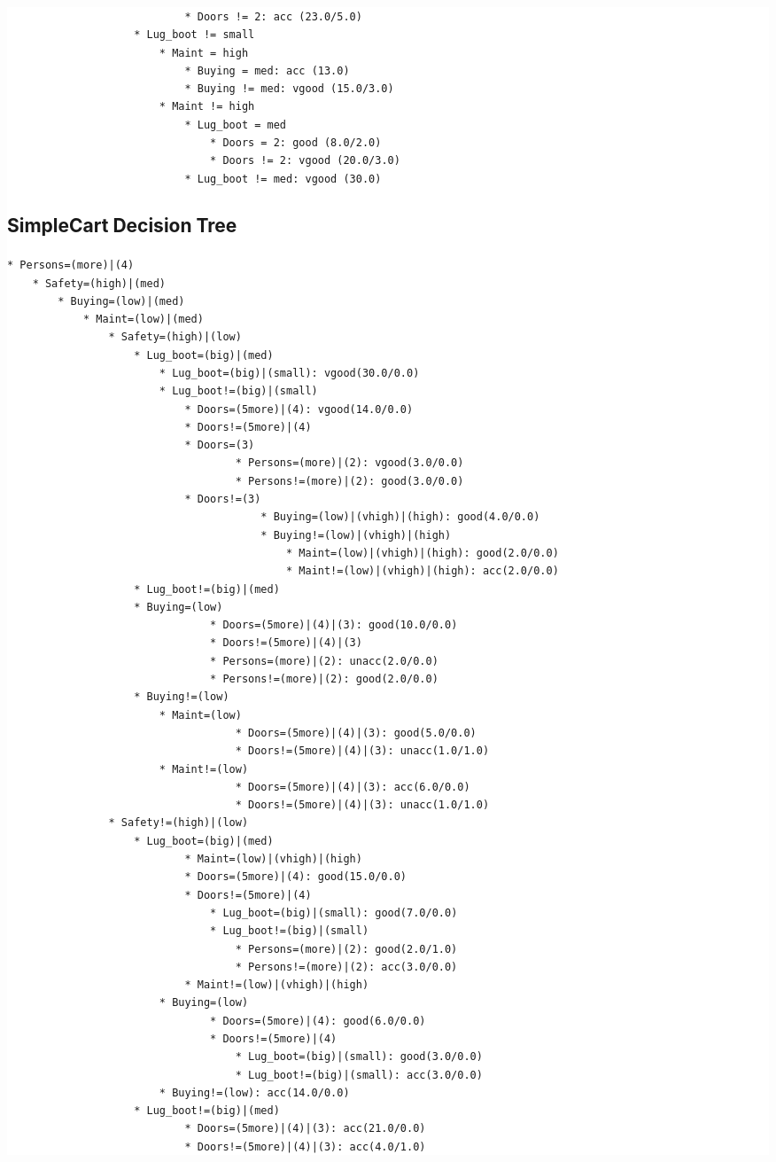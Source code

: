 								* Doors != 2: acc (23.0/5.0)
						* Lug_boot != small
							* Maint = high
								* Buying = med: acc (13.0)
								* Buying != med: vgood (15.0/3.0)
							* Maint != high
								* Lug_boot = med
									* Doors = 2: good (8.0/2.0)
									* Doors != 2: vgood (20.0/3.0)
								* Lug_boot != med: vgood (30.0)


## SimpleCart Decision Tree

	* Persons=(more)|(4)
		* Safety=(high)|(med)
			* Buying=(low)|(med)
				* Maint=(low)|(med)
					* Safety=(high)|(low)
						* Lug_boot=(big)|(med)
							* Lug_boot=(big)|(small): vgood(30.0/0.0)
							* Lug_boot!=(big)|(small)
								* Doors=(5more)|(4): vgood(14.0/0.0)
								* Doors!=(5more)|(4)
								* Doors=(3)
										* Persons=(more)|(2): vgood(3.0/0.0)
										* Persons!=(more)|(2): good(3.0/0.0)
								* Doors!=(3)
											* Buying=(low)|(vhigh)|(high): good(4.0/0.0)
											* Buying!=(low)|(vhigh)|(high)
												* Maint=(low)|(vhigh)|(high): good(2.0/0.0)
												* Maint!=(low)|(vhigh)|(high): acc(2.0/0.0)
						* Lug_boot!=(big)|(med)
						* Buying=(low)
									* Doors=(5more)|(4)|(3): good(10.0/0.0)
									* Doors!=(5more)|(4)|(3)
									* Persons=(more)|(2): unacc(2.0/0.0)
									* Persons!=(more)|(2): good(2.0/0.0)
						* Buying!=(low)
							* Maint=(low)
										* Doors=(5more)|(4)|(3): good(5.0/0.0)
										* Doors!=(5more)|(4)|(3): unacc(1.0/1.0)
							* Maint!=(low)
										* Doors=(5more)|(4)|(3): acc(6.0/0.0)
										* Doors!=(5more)|(4)|(3): unacc(1.0/1.0)
					* Safety!=(high)|(low)
						* Lug_boot=(big)|(med)
								* Maint=(low)|(vhigh)|(high)
								* Doors=(5more)|(4): good(15.0/0.0)
								* Doors!=(5more)|(4)
									* Lug_boot=(big)|(small): good(7.0/0.0)
									* Lug_boot!=(big)|(small)
										* Persons=(more)|(2): good(2.0/1.0)
										* Persons!=(more)|(2): acc(3.0/0.0)
								* Maint!=(low)|(vhigh)|(high)
							* Buying=(low)
									* Doors=(5more)|(4): good(6.0/0.0)
									* Doors!=(5more)|(4)
										* Lug_boot=(big)|(small): good(3.0/0.0)
										* Lug_boot!=(big)|(small): acc(3.0/0.0)
							* Buying!=(low): acc(14.0/0.0)
						* Lug_boot!=(big)|(med)
								* Doors=(5more)|(4)|(3): acc(21.0/0.0)
								* Doors!=(5more)|(4)|(3): acc(4.0/1.0)